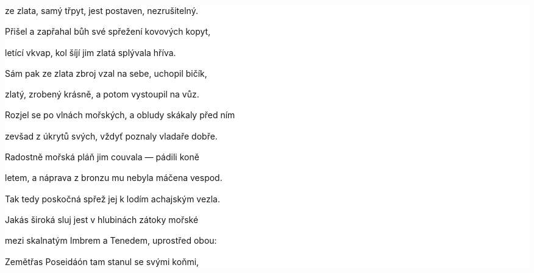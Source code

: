 <section>

ze zlata, samý třpyt, jest postaven, nezrušitelný.

Přišel a zapřahal bůh své spřežení kovových kopyt,

</section>

<section>

letící vkvap, kol šíjí jim zlatá splývala hříva.

</section>

<section>

Sám pak ze zlata zbroj vzal na sebe, uchopil bičík,

</section>

<section>

zlatý, zrobený krásně, a potom vystoupil na vůz.

Rozjel se po vlnách mořských, a obludy skákaly před ním

</section>

<section>

zevšad z úkrytů svých, vždyť poznaly vladaře dobře.

</section>

<section>

Radostně mořská pláň jim couvala — pádili koně

</section>

<section>

letem, a náprava z bronzu mu nebyla máčena vespod.

</section>

<section>

Tak tedy poskočná spřež jej k lodím achajským vezla.

Jakás široká sluj jest v hlubinách zátoky mořské

</section>

<section>

mezi skalnatým Imbrem a Tenedem, uprostřed obou:

</section>

<section>

Zemětřas Poseidáón tam stanul se svými koňmi,

</section>
